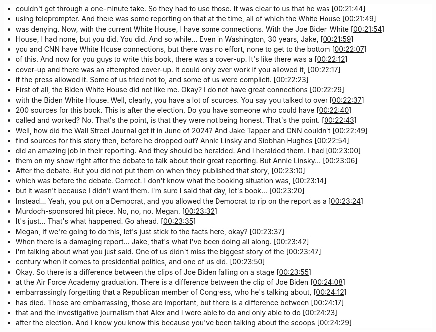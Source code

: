 *  couldn't get through a one-minute take. So they had to use those. It was clear to us that he was [[00:21:44](https://www.youtube.com/watch?v=Y__aH6V2A2g&t=1304.8799999999999s)]
*  using teleprompter. And there was some reporting on that at the time, all of which the White House [[00:21:49](https://www.youtube.com/watch?v=Y__aH6V2A2g&t=1309.84s)]
*  was denying. Now, with the current White House, I have some connections. With the Joe Biden White [[00:21:54](https://www.youtube.com/watch?v=Y__aH6V2A2g&t=1314.56s)]
*  House, I had none, but you did. You did. And so while... Even in Washington, 30 years, Jake, [[00:21:59](https://www.youtube.com/watch?v=Y__aH6V2A2g&t=1319.84s)]
*  you and CNN have White House connections, but there was no effort, none to get to the bottom [[00:22:07](https://www.youtube.com/watch?v=Y__aH6V2A2g&t=1327.6s)]
*  of this. And now for you guys to write this book, there was a cover-up. It's like there was a [[00:22:12](https://www.youtube.com/watch?v=Y__aH6V2A2g&t=1332.8799999999999s)]
*  cover-up and there was an attempted cover-up. It could only ever work if you allowed it, [[00:22:17](https://www.youtube.com/watch?v=Y__aH6V2A2g&t=1337.84s)]
*  if the press allowed it. Some of us tried not to, and some of us were complicit. [[00:22:23](https://www.youtube.com/watch?v=Y__aH6V2A2g&t=1343.28s)]
*  First of all, the Biden White House did not like me. Okay? I do not have great connections [[00:22:29](https://www.youtube.com/watch?v=Y__aH6V2A2g&t=1349.84s)]
*  with the Biden White House. Well, clearly, you have a lot of sources. You say you talked to over [[00:22:37](https://www.youtube.com/watch?v=Y__aH6V2A2g&t=1357.6s)]
*  200 sources for this book. This is after the election. Do you have someone who could have [[00:22:40](https://www.youtube.com/watch?v=Y__aH6V2A2g&t=1360.8s)]
*  called and worked? No. That's the point, is that they were not being honest. That's the point. [[00:22:43](https://www.youtube.com/watch?v=Y__aH6V2A2g&t=1363.6s)]
*  Well, how did the Wall Street Journal get it in June of 2024? And Jake Tapper and CNN couldn't [[00:22:49](https://www.youtube.com/watch?v=Y__aH6V2A2g&t=1369.52s)]
*  find sources for this story then, before he dropped out? Annie Linsky and Siobhan Hughes [[00:22:54](https://www.youtube.com/watch?v=Y__aH6V2A2g&t=1374.0s)]
*  did an amazing job in their reporting. And they should be heralded. And I heralded them. I had [[00:23:00](https://www.youtube.com/watch?v=Y__aH6V2A2g&t=1380.48s)]
*  them on my show right after the debate to talk about their great reporting. But Annie Linsky... [[00:23:06](https://www.youtube.com/watch?v=Y__aH6V2A2g&t=1386.56s)]
*  After the debate. But you did not put them on when they published that story, [[00:23:10](https://www.youtube.com/watch?v=Y__aH6V2A2g&t=1390.8s)]
*  which was before the debate. Correct. I don't know what the booking situation was, [[00:23:14](https://www.youtube.com/watch?v=Y__aH6V2A2g&t=1394.32s)]
*  but it wasn't because I didn't want them. I'm sure I said that day, let's book... [[00:23:20](https://www.youtube.com/watch?v=Y__aH6V2A2g&t=1400.4s)]
*  Instead... Yeah, you put on a Democrat, and you allowed the Democrat to rip on the report as a [[00:23:24](https://www.youtube.com/watch?v=Y__aH6V2A2g&t=1404.24s)]
*  Murdoch-sponsored hit piece. No, no, no. Megan. [[00:23:32](https://www.youtube.com/watch?v=Y__aH6V2A2g&t=1412.0s)]
*  It's just... That's what happened. Go ahead. [[00:23:35](https://www.youtube.com/watch?v=Y__aH6V2A2g&t=1415.28s)]
*  Megan, if we're going to do this, let's just stick to the facts here, okay? [[00:23:37](https://www.youtube.com/watch?v=Y__aH6V2A2g&t=1417.76s)]
*  When there is a damaging report... Jake, that's what I've been doing all along. [[00:23:42](https://www.youtube.com/watch?v=Y__aH6V2A2g&t=1422.96s)]
*  I'm talking about what you just said. One of us didn't miss the biggest story of the [[00:23:47](https://www.youtube.com/watch?v=Y__aH6V2A2g&t=1427.04s)]
*  century when it comes to presidential politics, and one of us did. [[00:23:50](https://www.youtube.com/watch?v=Y__aH6V2A2g&t=1430.64s)]
*  Okay. So there is a difference between the clips of Joe Biden falling on a stage [[00:23:55](https://www.youtube.com/watch?v=Y__aH6V2A2g&t=1435.2800000000002s)]
*  at the Air Force Academy graduation. There is a difference between the clip of Joe Biden [[00:24:08](https://www.youtube.com/watch?v=Y__aH6V2A2g&t=1448.16s)]
*  embarrassingly forgetting that a Republican member of Congress, who he's talking about, [[00:24:12](https://www.youtube.com/watch?v=Y__aH6V2A2g&t=1452.72s)]
*  has died. Those are embarrassing, those are important, but there is a difference between [[00:24:17](https://www.youtube.com/watch?v=Y__aH6V2A2g&t=1457.68s)]
*  that and the investigative journalism that Alex and I were able to do and only able to do [[00:24:23](https://www.youtube.com/watch?v=Y__aH6V2A2g&t=1463.44s)]
*  after the election. And I know you know this because you've been talking about the scoops [[00:24:29](https://www.youtube.com/watch?v=Y__aH6V2A2g&t=1469.8400000000001s)]